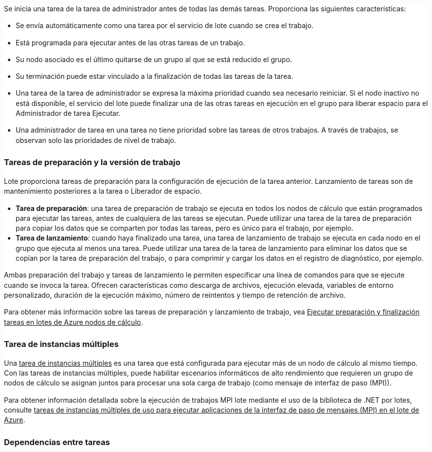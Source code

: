 Se inicia una tarea de la tarea de administrador antes de todas las demás tareas. Proporciona las siguientes características:

- Se envía automáticamente como una tarea por el servicio de lote cuando se crea el trabajo.

- Está programada para ejecutar antes de las otras tareas de un trabajo.

- Su nodo asociado es el último quitarse de un grupo al que se está reducido el grupo.

- Su terminación puede estar vinculado a la finalización de todas las tareas de la tarea.

- Una tarea de la tarea de administrador se expresa la máxima prioridad cuando sea necesario reiniciar. Si el nodo inactivo no está disponible, el servicio del lote puede finalizar una de las otras tareas en ejecución en el grupo para liberar espacio para el Administrador de tarea Ejecutar.

- Una administrador de tarea en una tarea no tiene prioridad sobre las tareas de otros trabajos. A través de trabajos, se observan solo las prioridades de nivel de trabajo.

### <a name="job-preparation-and-release-tasks"></a>Tareas de preparación y la versión de trabajo

Lote proporciona tareas de preparación para la configuración de ejecución de la tarea anterior. Lanzamiento de tareas son de mantenimiento posteriores a la tarea o Liberador de espacio.

- **Tarea de preparación**: una tarea de preparación de trabajo se ejecuta en todos los nodos de cálculo que están programados para ejecutar las tareas, antes de cualquiera de las tareas se ejecutan. Puede utilizar una tarea de la tarea de preparación para copiar los datos que se comparten por todas las tareas, pero es único para el trabajo, por ejemplo.
- **Tarea de lanzamiento**: cuando haya finalizado una tarea, una tarea de lanzamiento de trabajo se ejecuta en cada nodo en el grupo que ejecuta al menos una tarea. Puede utilizar una tarea de la tarea de lanzamiento para eliminar los datos que se copian por la tarea de preparación del trabajo, o para comprimir y cargar los datos en el registro de diagnóstico, por ejemplo.

Ambas preparación del trabajo y tareas de lanzamiento le permiten especificar una línea de comandos para que se ejecute cuando se invoca la tarea. Ofrecen características como descarga de archivos, ejecución elevada, variables de entorno personalizado, duración de la ejecución máximo, número de reintentos y tiempo de retención de archivo.

Para obtener más información sobre las tareas de preparación y lanzamiento de trabajo, vea [Ejecutar preparación y finalización tareas en lotes de Azure nodos de cálculo](batch-job-prep-release.md).

### <a name="multi-instance-task"></a>Tarea de instancias múltiples

Una [tarea de instancias múltiples](batch-mpi.md) es una tarea que está configurada para ejecutar más de un nodo de cálculo al mismo tiempo. Con las tareas de instancias múltiples, puede habilitar escenarios informáticos de alto rendimiento que requieren un grupo de nodos de cálculo se asignan juntos para procesar una sola carga de trabajo (como mensaje de interfaz de paso (MPI)).

Para obtener información detallada sobre la ejecución de trabajos MPI lote mediante el uso de la biblioteca de .NET por lotes, consulte [tareas de instancias múltiples de uso para ejecutar aplicaciones de la interfaz de paso de mensajes (MPI) en el lote de Azure](batch-mpi.md).

### <a name="task-dependencies"></a>Dependencias entre tareas
